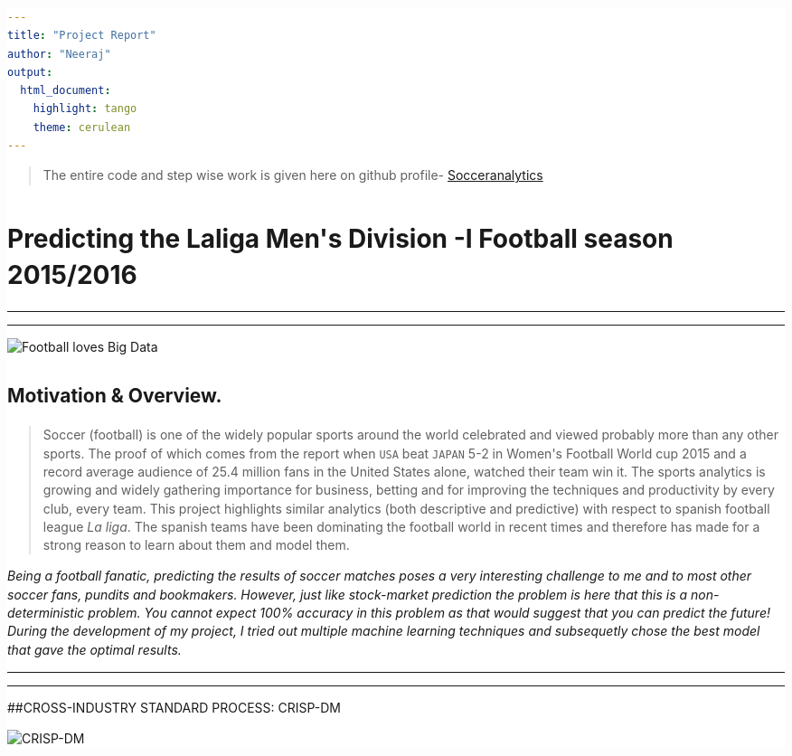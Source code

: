 ```yaml
---
title: "Project Report"
author: "Neeraj"
output: 
  html_document: 
    highlight: tango
    theme: cerulean
---
```


> The entire code and step wise work is given here on github profile- [Socceranalytics](https://github.com/neerajnj10/soccer-analytics-with-python-mongoDB-and-R)

# Predicting the Laliga Men's Division -I Football season 2015/2016

-------------------------------------------------------------------------------------------
-------------------------------------------------------------------------------------------

![Football loves Big Data](http://www.kdnuggets.com/images/cartoon-football-world-cup-big-data.gif)


## Motivation & Overview.



>  Soccer (football) is one of the widely popular sports around the world celebrated and viewed probably more than any 
other sports. The proof of which comes from the report when `USA` beat `JAPAN` $5$-$2$ in Women's Football World cup 2015 and a record average audience of $25.4$ million fans in the United States alone, watched their team win it. The sports analytics is growing and widely gathering importance for business, betting and for improving the techniques and productivity by every club, every team. This project highlights similar analytics (both descriptive and predictive) with respect to spanish football league *La liga*. The spanish teams have been dominating the football world in recent times and therefore has made for a strong reason to learn about them and model them.

*Being a football fanatic, predicting the results of soccer matches poses a very interesting challenge to me and to most other soccer fans, pundits and bookmakers. However, just like stock-market prediction the problem is here that this is a non-deterministic problem. You cannot expect 100% accuracy in this problem as that would suggest that you can predict the future! During the development of my project, I tried out multiple machine learning techniques and subsequetly chose the best model that gave the optimal results.*



-------------------------------------------------------------------------------------------
-------------------------------------------------------------------------------------------



##CROSS-INDUSTRY STANDARD PROCESS: CRISP-DM

![CRISP-DM](http://www.sv-europe.com/eu/wp-content/uploads/2013/12/newcrispdiagram.gif)
